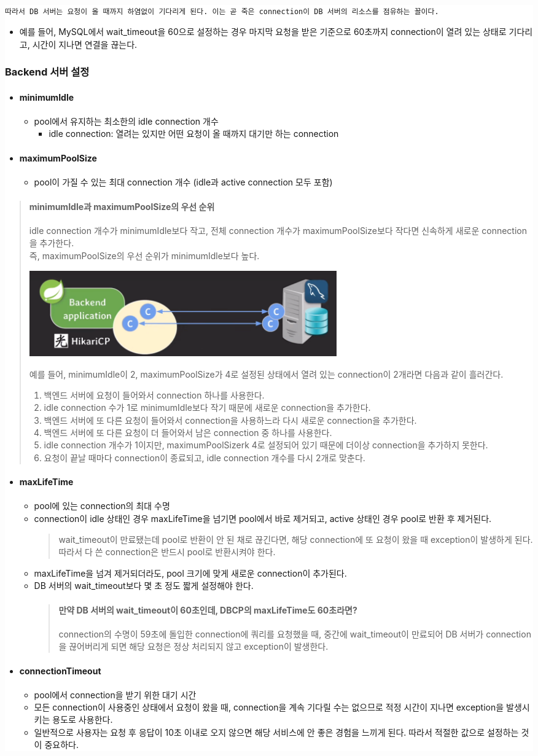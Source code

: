     따라서 DB 서버는 요청이 올 때까지 하염없이 기다리게 된다. 이는 곧 죽은 connection이 DB 서버의 리소스를 점유하는 꼴이다.
  - 예를 들어, MySQL에서 wait_timeout을 60으로 설정하는 경우 
    마지막 요청을 받은 기준으로 60초까지 connection이 열려 있는 상태로 기다리고, 시간이 지나면 연결을 끊는다.

### Backend 서버 설정
- #### minimumIdle
  - pool에서 유지하는 최소한의 idle connection 개수
    - idle connection: 열려는 있지만 어떤 요청이 올 때까지 대기만 하는 connection 

- #### maximumPoolSize
  - pool이 가질 수 있는 최대 connection 개수 (idle과 active connection 모두 포함)

> #### minimumIdle과 maximumPoolSize의 우선 순위
> idle connection 개수가 minimumIdle보다 작고, 전체 connection 개수가 maximumPoolSize보다 작다면 신속하게 새로운 connection을 추가한다.   
> 즉, maximumPoolSize의 우선 순위가 minimumIdle보다 높다.
> 
> <img width="500" src="img/dbcp_setting.png">
> 
> 예를 들어, minimumIdle이 2, maximumPoolSize가 4로 설정된 상태에서 열려 있는 connection이 2개라면 다음과 같이 흘러간다.
> 1. 백엔드 서버에 요청이 들어와서 connection 하나를 사용한다.
> 2. idle connection 수가 1로 minimumIdle보다 작기 때문에 새로운 connection을 추가한다.
> 3. 백엔드 서버에 또 다른 요청이 들어와서 connection을 사용하느라 다시 새로운 connection을 추가한다.
> 4. 백엔드 서버에 또 다른 요청이 더 들어와서 남은 connection 중 하나를 사용한다.
> 5. idle connection 개수가 1이지만, maximumPoolSizerk 4로 설정되어 있기 때문에 더이상 connection을 추가하지 못한다.
> 6. 요청이 끝날 때마다 connection이 종료되고, idle connection 개수를 다시 2개로 맞춘다.

- #### maxLifeTime
  - pool에 있는 connection의 최대 수명
  - connection이 idle 상태인 경우 maxLifeTime을 넘기면 pool에서 바로 제거되고, active 상태인 경우 pool로 반환 후 제거된다.   
    > wait_timeout이 만료됐는데 pool로 반환이 안 된 채로 끊긴다면, 해당 connection에 또 요청이 왔을 때 exception이 발생하게 된다. 따라서 다 쓴 connection은 반드시 pool로 반환시켜야 한다.
  - maxLifeTime을 넘겨 제거되더라도, pool 크기에 맞게 새로운 connection이 추가된다.
  - DB 서버의 wait_timeout보다 몇 초 정도 짧게 설정해야 한다.
    > #### 만약 DB 서버의 wait_timeout이 60초인데, DBCP의 maxLifeTime도 60초라면?   
    > connection의 수명이 59초에 돌입한 connection에 쿼리를 요청했을 때, 중간에 wait_timeout이 만료되어 DB 서버가 connection을 끊어버리게 되면 해당 요청은 정상 처리되지 않고 exception이 발생한다.

- #### connectionTimeout
  - pool에서 connection을 받기 위한 대기 시간
  - 모든 connection이 사용중인 상태에서 요청이 왔을 때, connection을 계속 기다릴 수는 없으므로 적정 시간이 지나면 exception을 발생시키는 용도로 사용한다.
  - 일반적으로 사용자는 요청 후 응답이 10초 이내로 오지 않으면 해당 서비스에 안 좋은 경험을 느끼게 된다. 따라서 적절한 값으로 설정하는 것이 중요하다.
